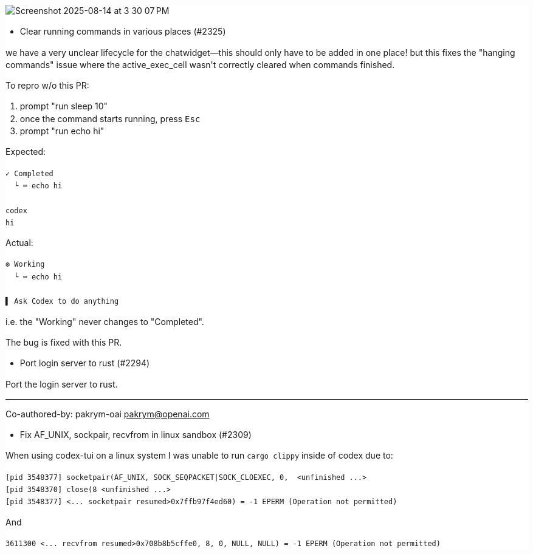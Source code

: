 <img width="744" height="462" alt="Screenshot 2025-08-14 at 3 30 07 PM"
src="https://github.com/user-attachments/assets/bd80947f-5a47-43e6-ad19-69c2995a2a29"
/>
- Clear running commands in various places (#2325)

we have a very unclear lifecycle for the chatwidget—this should only
have to be added in one place! but this fixes the "hanging commands"
issue where the active_exec_cell wasn't correctly cleared when commands
finished.

To repro w/o this PR:
1. prompt "run sleep 10"
2. once the command starts running, press <kbd>Esc</kbd>
3. prompt "run echo hi"

Expected: 

```
✓ Completed
  └ ⌨️ echo hi

codex
hi
```

Actual:

```
⚙︎ Working
  └ ⌨️ echo hi

▌ Ask Codex to do anything
```

i.e. the "Working" never changes to "Completed".

The bug is fixed with this PR.
- Port login server to rust (#2294)

Port the login server to rust.

---------

Co-authored-by: pakrym-oai <pakrym@openai.com>
- Fix AF_UNIX, sockpair, recvfrom in linux sandbox (#2309)

When using codex-tui on a linux system I was unable to run `cargo
clippy` inside of codex due to:
```
[pid 3548377] socketpair(AF_UNIX, SOCK_SEQPACKET|SOCK_CLOEXEC, 0,  <unfinished ...>
[pid 3548370] close(8 <unfinished ...>
[pid 3548377] <... socketpair resumed>0x7ffb97f4ed60) = -1 EPERM (Operation not permitted)
```
And
```
3611300 <... recvfrom resumed>0x708b8b5cffe0, 8, 0, NULL, NULL) = -1 EPERM (Operation not permitted)
```
